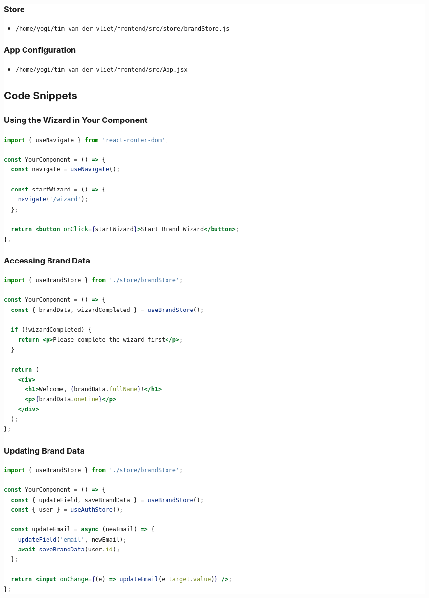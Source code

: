 ### Store
- `/home/yogi/tim-van-der-vliet/frontend/src/store/brandStore.js`

### App Configuration
- `/home/yogi/tim-van-der-vliet/frontend/src/App.jsx`

## Code Snippets

### Using the Wizard in Your Component
```jsx
import { useNavigate } from 'react-router-dom';

const YourComponent = () => {
  const navigate = useNavigate();

  const startWizard = () => {
    navigate('/wizard');
  };

  return <button onClick={startWizard}>Start Brand Wizard</button>;
};
```

### Accessing Brand Data
```jsx
import { useBrandStore } from './store/brandStore';

const YourComponent = () => {
  const { brandData, wizardCompleted } = useBrandStore();

  if (!wizardCompleted) {
    return <p>Please complete the wizard first</p>;
  }

  return (
    <div>
      <h1>Welcome, {brandData.fullName}!</h1>
      <p>{brandData.oneLine}</p>
    </div>
  );
};
```

### Updating Brand Data
```jsx
import { useBrandStore } from './store/brandStore';

const YourComponent = () => {
  const { updateField, saveBrandData } = useBrandStore();
  const { user } = useAuthStore();

  const updateEmail = async (newEmail) => {
    updateField('email', newEmail);
    await saveBrandData(user.id);
  };

  return <input onChange={(e) => updateEmail(e.target.value)} />;
};
```
